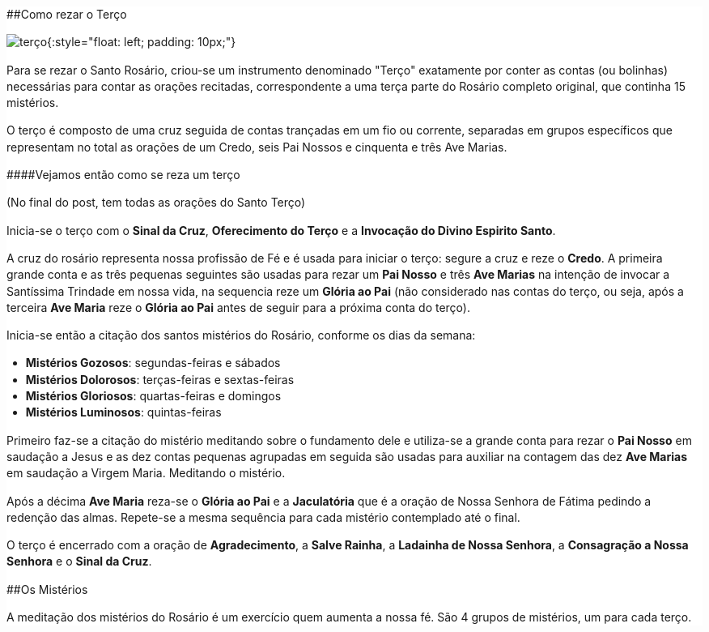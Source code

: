 ##Como rezar o Terço

![terço](/images/terço.gif){:style="float: left; padding: 10px;"}

Para se rezar o Santo Rosário, criou-se um instrumento
denominado "Terço" exatamente por conter as contas (ou bolinhas)
necessárias para contar as orações recitadas, correspondente a uma terça
parte do Rosário completo original, que continha 15 mistérios.

O terço é composto de uma cruz seguida de contas trançadas em um fio ou
corrente, separadas em grupos específicos que representam no total as
orações de um Credo, seis Pai Nossos e cinquenta e três Ave Marias.

####Vejamos então como se reza um terço

(No final do post, tem todas as orações do Santo Terço)

Inicia-se o terço com o **Sinal da Cruz**, **Oferecimento do Terço**
e a **Invocação do Divino Espirito Santo**.

A cruz do rosário representa nossa profissão de Fé e é usada para
iniciar o terço: segure a cruz e reze o **Credo**. A primeira grande
conta e as três pequenas seguintes são usadas para rezar um **Pai
Nosso** e três **Ave Marias** na intenção de invocar a Santíssima
Trindade em nossa vida, na sequencia reze um **Glória ao Pai** (não
considerado nas contas do terço, ou seja, após a terceira **Ave
Maria** reze o **Glória ao Pai** antes de seguir para a próxima conta do
terço).

Inicia-se então a citação dos santos mistérios do Rosário, conforme os
dias da semana:

-  **Mistérios Gozosos**: segundas-feiras e sábados
-  **Mistérios Dolorosos**: terças-feiras e sextas-feiras
-  **Mistérios Gloriosos**: quartas-feiras e domingos
-  **Mistérios Luminosos**: quintas-feiras

Primeiro faz-se a citação do mistério meditando sobre o fundamento dele
e utiliza-se a grande conta para rezar o **Pai Nosso** em saudação a
Jesus e as dez contas pequenas agrupadas em seguida são usadas para
auxiliar na contagem das dez **Ave Marias** em saudação a Virgem Maria.
Meditando o mistério.

Após a décima **Ave Maria** reza-se o **Glória ao Pai** e a
**Jaculatória** que é a oração de Nossa Senhora de Fátima pedindo a
redenção das almas. Repete-se a mesma sequência para cada mistério
contemplado até o final.

O terço é encerrado com a oração de **Agradecimento**, a **Salve
Rainha**, a **Ladainha de Nossa Senhora**, a **Consagração a Nossa
Senhora** e o **Sinal da Cruz**.

##Os Mistérios

A meditação dos mistérios do Rosário é um exercício quem aumenta a nossa fé.
São 4 grupos de mistérios, um para cada terço.
